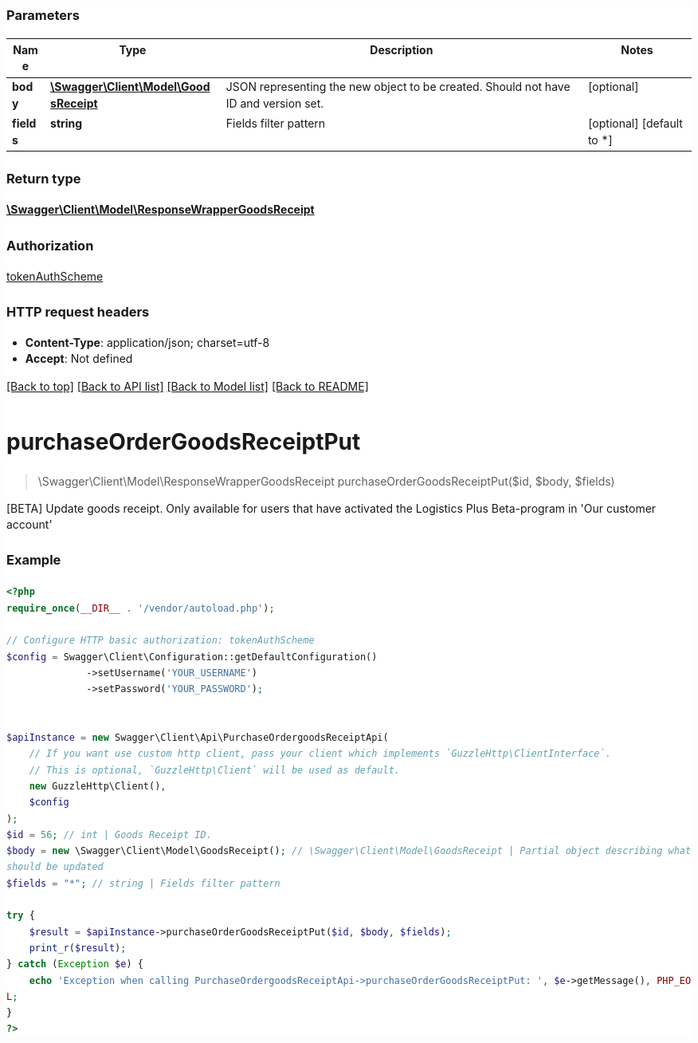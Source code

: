 ### Parameters

Name | Type | Description  | Notes
------------- | ------------- | ------------- | -------------
 **body** | [**\Swagger\Client\Model\GoodsReceipt**](../Model/GoodsReceipt.md)| JSON representing the new object to be created. Should not have ID and version set. | [optional]
 **fields** | **string**| Fields filter pattern | [optional] [default to *]

### Return type

[**\Swagger\Client\Model\ResponseWrapperGoodsReceipt**](../Model/ResponseWrapperGoodsReceipt.md)

### Authorization

[tokenAuthScheme](../../README.md#tokenAuthScheme)

### HTTP request headers

 - **Content-Type**: application/json; charset=utf-8
 - **Accept**: Not defined

[[Back to top]](#) [[Back to API list]](../../README.md#documentation-for-api-endpoints) [[Back to Model list]](../../README.md#documentation-for-models) [[Back to README]](../../README.md)

# **purchaseOrderGoodsReceiptPut**
> \Swagger\Client\Model\ResponseWrapperGoodsReceipt purchaseOrderGoodsReceiptPut($id, $body, $fields)

[BETA] Update goods receipt. Only available for users that have activated the Logistics Plus Beta-program in 'Our customer account'



### Example
```php
<?php
require_once(__DIR__ . '/vendor/autoload.php');

// Configure HTTP basic authorization: tokenAuthScheme
$config = Swagger\Client\Configuration::getDefaultConfiguration()
              ->setUsername('YOUR_USERNAME')
              ->setPassword('YOUR_PASSWORD');


$apiInstance = new Swagger\Client\Api\PurchaseOrdergoodsReceiptApi(
    // If you want use custom http client, pass your client which implements `GuzzleHttp\ClientInterface`.
    // This is optional, `GuzzleHttp\Client` will be used as default.
    new GuzzleHttp\Client(),
    $config
);
$id = 56; // int | Goods Receipt ID.
$body = new \Swagger\Client\Model\GoodsReceipt(); // \Swagger\Client\Model\GoodsReceipt | Partial object describing what should be updated
$fields = "*"; // string | Fields filter pattern

try {
    $result = $apiInstance->purchaseOrderGoodsReceiptPut($id, $body, $fields);
    print_r($result);
} catch (Exception $e) {
    echo 'Exception when calling PurchaseOrdergoodsReceiptApi->purchaseOrderGoodsReceiptPut: ', $e->getMessage(), PHP_EOL;
}
?>
```
